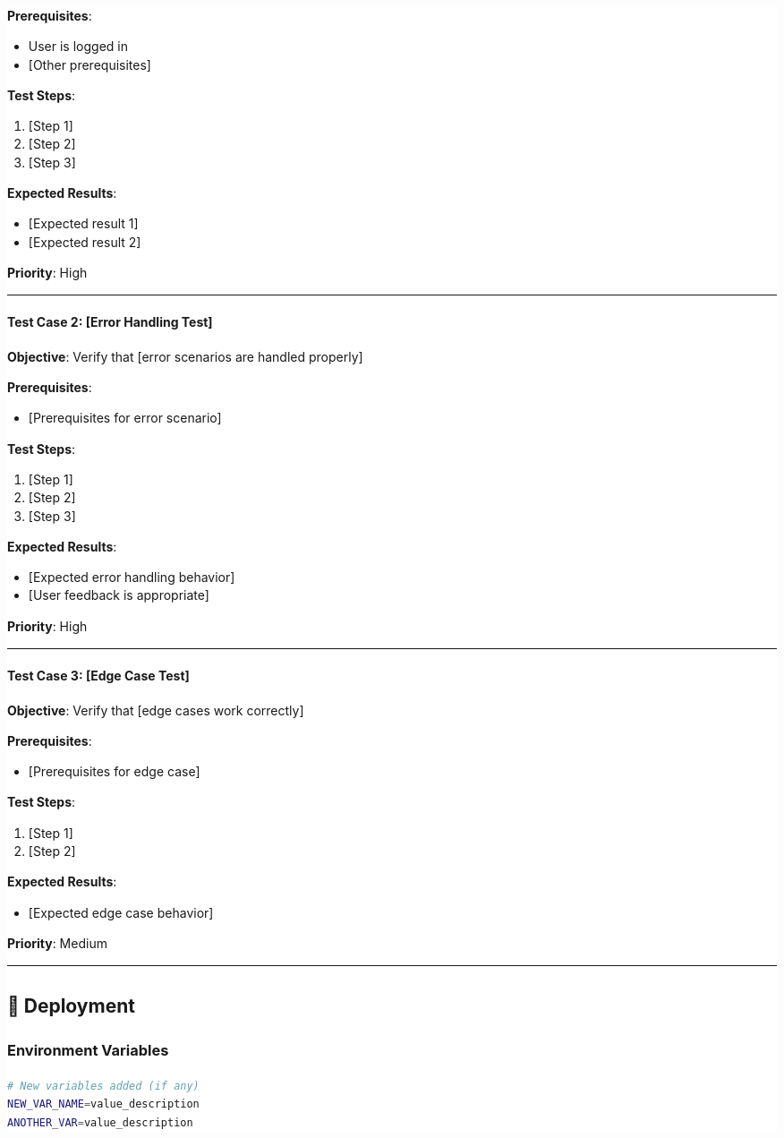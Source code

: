 **Prerequisites**: 
- User is logged in
- [Other prerequisites]

**Test Steps**:
1. [Step 1]
2. [Step 2]
3. [Step 3]

**Expected Results**:
- [Expected result 1]
- [Expected result 2]

**Priority**: High

---

#### **Test Case 2: [Error Handling Test]**
**Objective**: Verify that [error scenarios are handled properly]

**Prerequisites**: 
- [Prerequisites for error scenario]

**Test Steps**:
1. [Step 1]
2. [Step 2]
3. [Step 3]

**Expected Results**:
- [Expected error handling behavior]
- [User feedback is appropriate]

**Priority**: High

---

#### **Test Case 3: [Edge Case Test]**
**Objective**: Verify that [edge cases work correctly]

**Prerequisites**: 
- [Prerequisites for edge case]

**Test Steps**:
1. [Step 1]
2. [Step 2]

**Expected Results**:
- [Expected edge case behavior]

**Priority**: Medium

---

## 🚀 **Deployment**

### **Environment Variables**
```bash
# New variables added (if any)
NEW_VAR_NAME=value_description
ANOTHER_VAR=value_description
```
